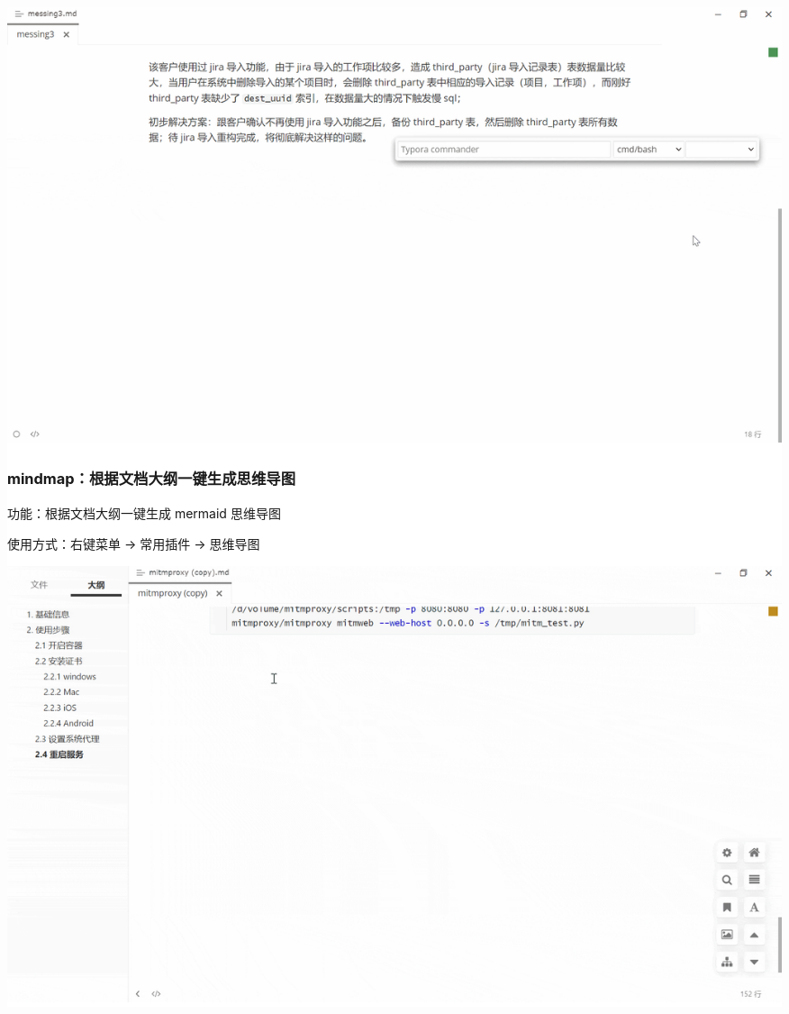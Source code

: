 ![commander](assets/commander.gif)



### mindmap：根据文档大纲一键生成思维导图

功能：根据文档大纲一键生成 mermaid 思维导图

使用方式：右键菜单 -> 常用插件 ->  思维导图

![mindmap](assets/mindmap.gif)
